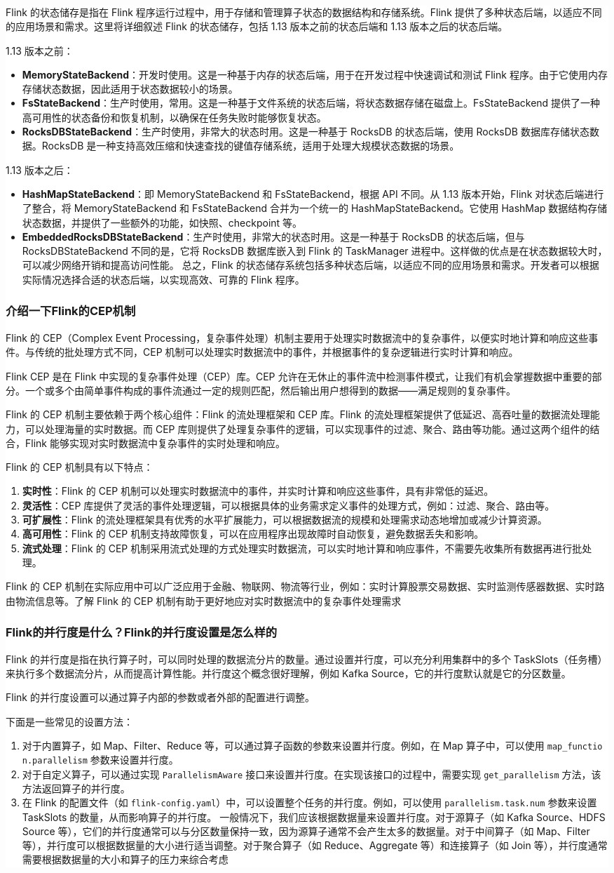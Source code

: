 Flink 的状态储存是指在 Flink 程序运行过程中，用于存储和管理算子状态的数据结构和存储系统。Flink 提供了多种状态后端，以适应不同的应用场景和需求。这里将详细叙述 Flink 的状态储存，包括 1.13 版本之前的状态后端和 1.13 版本之后的状态后端。

1.13 版本之前：

- **MemoryStateBackend**：开发时使用。这是一种基于内存的状态后端，用于在开发过程中快速调试和测试 Flink 程序。由于它使用内存存储状态数据，因此适用于状态数据较小的场景。
- **FsStateBackend**：生产时使用，常用。这是一种基于文件系统的状态后端，将状态数据存储在磁盘上。FsStateBackend 提供了一种高可用性的状态备份和恢复机制，以确保在任务失败时能够恢复状态。
- **RocksDBStateBackend**：生产时使用，非常大的状态时用。这是一种基于 RocksDB 的状态后端，使用 RocksDB 数据库存储状态数据。RocksDB 是一种支持高效压缩和快速查找的键值存储系统，适用于处理大规模状态数据的场景。

1.13 版本之后：

- **HashMapStateBackend**：即 MemoryStateBackend 和 FsStateBackend，根据 API 不同。从 1.13 版本开始，Flink 对状态后端进行了整合，将 MemoryStateBackend 和 FsStateBackend 合并为一个统一的 HashMapStateBackend。它使用 HashMap 数据结构存储状态数据，并提供了一些额外的功能，如快照、checkpoint 等。
- **EmbeddedRocksDBStateBackend**：生产时使用，非常大的状态时用。这是一种基于 RocksDB 的状态后端，但与 RocksDBStateBackend 不同的是，它将 RocksDB 数据库嵌入到 Flink 的 TaskManager 进程中。这样做的优点是在状态数据较大时，可以减少网络开销和提高访问性能。
  总之，Flink 的状态储存系统包括多种状态后端，以适应不同的应用场景和需求。开发者可以根据实际情况选择合适的状态后端，以实现高效、可靠的 Flink 程序。

### 介绍一下Flink的CEP机制

Flink 的 CEP（Complex Event Processing，复杂事件处理）机制主要用于处理实时数据流中的复杂事件，以便实时地计算和响应这些事件。与传统的批处理方式不同，CEP 机制可以处理实时数据流中的事件，并根据事件的复杂逻辑进行实时计算和响应。

Flink CEP 是在 Flink 中实现的复杂事件处理（CEP）库。CEP 允许在无休止的事件流中检测事件模式，让我们有机会掌握数据中重要的部分。一个或多个由简单事件构成的事件流通过一定的规则匹配，然后输出用户想得到的数据——满足规则的复杂事件。

Flink 的 CEP 机制主要依赖于两个核心组件：Flink 的流处理框架和 CEP 库。Flink 的流处理框架提供了低延迟、高吞吐量的数据流处理能力，可以处理海量的实时数据。而 CEP 库则提供了处理复杂事件的逻辑，可以实现事件的过滤、聚合、路由等功能。通过这两个组件的结合，Flink 能够实现对实时数据流中复杂事件的实时处理和响应。

Flink 的 CEP 机制具有以下特点：

1. **实时性**：Flink 的 CEP 机制可以处理实时数据流中的事件，并实时计算和响应这些事件，具有非常低的延迟。
2. **灵活性**：CEP 库提供了灵活的事件处理逻辑，可以根据具体的业务需求定义事件的处理方式，例如：过滤、聚合、路由等。
3. **可扩展性**：Flink 的流处理框架具有优秀的水平扩展能力，可以根据数据流的规模和处理需求动态地增加或减少计算资源。
4. **高可用性**：Flink 的 CEP 机制支持故障恢复，可以在应用程序出现故障时自动恢复，避免数据丢失和影响。
5. **流式处理**：Flink 的 CEP 机制采用流式处理的方式处理实时数据流，可以实时地计算和响应事件，不需要先收集所有数据再进行批处理。

Flink 的 CEP 机制在实际应用中可以广泛应用于金融、物联网、物流等行业，例如：实时计算股票交易数据、实时监测传感器数据、实时路由物流信息等。了解 Flink 的 CEP 机制有助于更好地应对实时数据流中的复杂事件处理需求

### Flink的并行度是什么？Flink的并行度设置是怎么样的

Flink 的并行度是指在执行算子时，可以同时处理的数据流分片的数量。通过设置并行度，可以充分利用集群中的多个 TaskSlots（任务槽）来执行多个数据流分片，从而提高计算性能。并行度这个概念很好理解，例如 Kafka Source，它的并行度默认就是它的分区数量。

Flink 的并行度设置可以通过算子内部的参数或者外部的配置进行调整。

下面是一些常见的设置方法：

1. 对于内置算子，如 Map、Filter、Reduce 等，可以通过算子函数的参数来设置并行度。例如，在 Map 算子中，可以使用 `map_function.parallelism` 参数来设置并行度。
2. 对于自定义算子，可以通过实现 `ParallelismAware` 接口来设置并行度。在实现该接口的过程中，需要实现 `get_parallelism` 方法，该方法返回算子的并行度。
3. 在 Flink 的配置文件（如 `flink-config.yaml`）中，可以设置整个任务的并行度。例如，可以使用 `parallelism.task.num` 参数来设置 TaskSlots 的数量，从而影响算子的并行度。
   一般情况下，我们应该根据数据量来设置并行度。对于源算子（如 Kafka Source、HDFS Source 等），它们的并行度通常可以与分区数量保持一致，因为源算子通常不会产生太多的数据量。对于中间算子（如 Map、Filter 等），并行度可以根据数据量的大小进行适当调整。对于聚合算子（如 Reduce、Aggregate 等）和连接算子（如 Join 等），并行度通常需要根据数据量的大小和算子的压力来综合考虑
